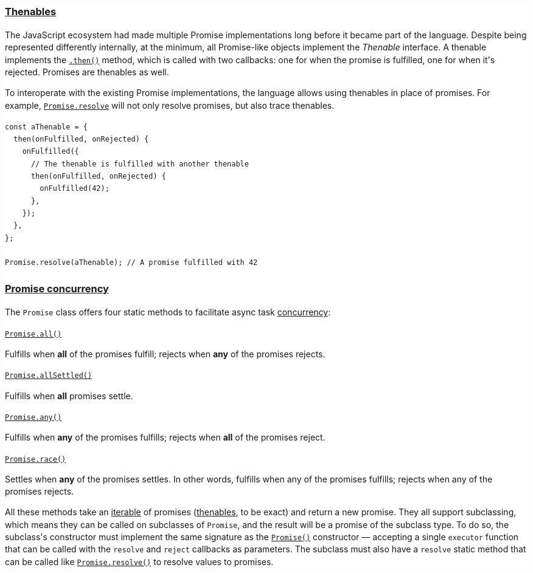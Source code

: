 ### [Thenables](#thenables)

The JavaScript ecosystem had made multiple Promise implementations long before it became part of the language. Despite being represented differently internally, at the minimum, all Promise-like objects implement the *Thenable* interface. A thenable implements the [`.then()`](https://developer.mozilla.org/en-US/docs/Web/JavaScript/Reference/Global_Objects/Promise/then) method, which is called with two callbacks: one for when the promise is fulfilled, one for when it's rejected. Promises are thenables as well.

To interoperate with the existing Promise implementations, the language allows using thenables in place of promises. For example, [`Promise.resolve`](https://developer.mozilla.org/en-US/docs/Web/JavaScript/Reference/Global_Objects/Promise/resolve) will not only resolve promises, but also trace thenables.

```
const aThenable = {
  then(onFulfilled, onRejected) {
    onFulfilled({
      // The thenable is fulfilled with another thenable
      then(onFulfilled, onRejected) {
        onFulfilled(42);
      },
    });
  },
};

Promise.resolve(aThenable); // A promise fulfilled with 42
```

### [Promise concurrency](#promise_concurrency)

The `Promise` class offers four static methods to facilitate async task [concurrency](https://en.wikipedia.org/wiki/Concurrent_computing):

[`Promise.all()`](https://developer.mozilla.org/en-US/docs/Web/JavaScript/Reference/Global_Objects/Promise/all)

Fulfills when **all** of the promises fulfill; rejects when **any** of the promises rejects.

[`Promise.allSettled()`](https://developer.mozilla.org/en-US/docs/Web/JavaScript/Reference/Global_Objects/Promise/allSettled)

Fulfills when **all** promises settle.

[`Promise.any()`](https://developer.mozilla.org/en-US/docs/Web/JavaScript/Reference/Global_Objects/Promise/any)

Fulfills when **any** of the promises fulfills; rejects when **all** of the promises reject.

[`Promise.race()`](https://developer.mozilla.org/en-US/docs/Web/JavaScript/Reference/Global_Objects/Promise/race)

Settles when **any** of the promises settles. In other words, fulfills when any of the promises fulfills; rejects when any of the promises rejects.

All these methods take an [iterable](https://developer.mozilla.org/en-US/docs/Web/JavaScript/Reference/Iteration_protocols#the_iterable_protocol) of promises ([thenables](#thenables), to be exact) and return a new promise. They all support subclassing, which means they can be called on subclasses of `Promise`, and the result will be a promise of the subclass type. To do so, the subclass's constructor must implement the same signature as the [`Promise()`](https://developer.mozilla.org/en-US/docs/Web/JavaScript/Reference/Global_Objects/Promise/Promise) constructor — accepting a single `executor` function that can be called with the `resolve` and `reject` callbacks as parameters. The subclass must also have a `resolve` static method that can be called like [`Promise.resolve()`](https://developer.mozilla.org/en-US/docs/Web/JavaScript/Reference/Global_Objects/Promise/resolve) to resolve values to promises.
